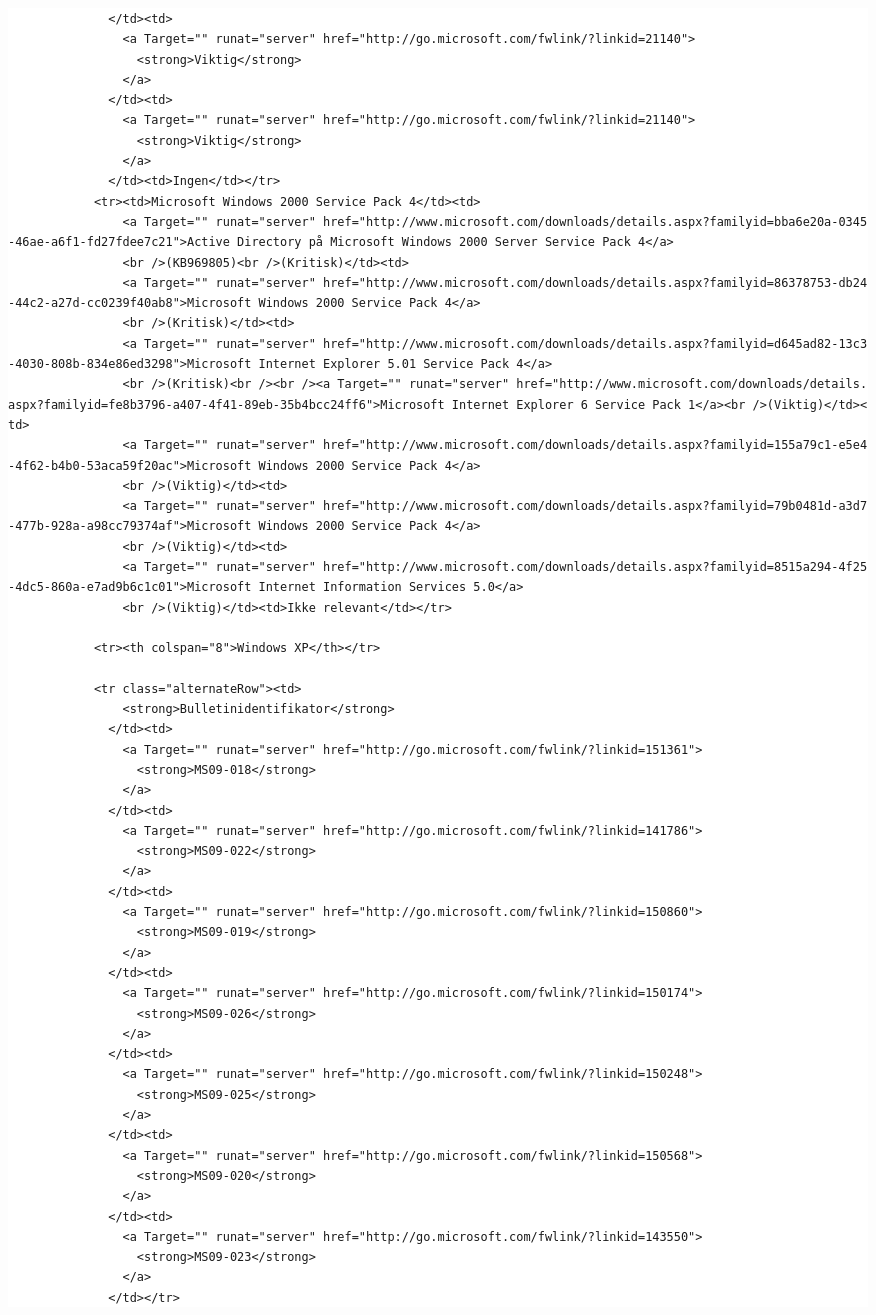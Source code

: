                   </td><td>
                    <a Target="" runat="server" href="http://go.microsoft.com/fwlink/?linkid=21140">
                      <strong>Viktig</strong>
                    </a>
                  </td><td>
                    <a Target="" runat="server" href="http://go.microsoft.com/fwlink/?linkid=21140">
                      <strong>Viktig</strong>
                    </a>
                  </td><td>Ingen</td></tr>
                <tr><td>Microsoft Windows 2000 Service Pack 4</td><td>
                    <a Target="" runat="server" href="http://www.microsoft.com/downloads/details.aspx?familyid=bba6e20a-0345-46ae-a6f1-fd27fdee7c21">Active Directory på Microsoft Windows 2000 Server Service Pack 4</a>
                    <br />(KB969805)<br />(Kritisk)</td><td>
                    <a Target="" runat="server" href="http://www.microsoft.com/downloads/details.aspx?familyid=86378753-db24-44c2-a27d-cc0239f40ab8">Microsoft Windows 2000 Service Pack 4</a>
                    <br />(Kritisk)</td><td>
                    <a Target="" runat="server" href="http://www.microsoft.com/downloads/details.aspx?familyid=d645ad82-13c3-4030-808b-834e86ed3298">Microsoft Internet Explorer 5.01 Service Pack 4</a>
                    <br />(Kritisk)<br /><br /><a Target="" runat="server" href="http://www.microsoft.com/downloads/details.aspx?familyid=fe8b3796-a407-4f41-89eb-35b4bcc24ff6">Microsoft Internet Explorer 6 Service Pack 1</a><br />(Viktig)</td><td>
                    <a Target="" runat="server" href="http://www.microsoft.com/downloads/details.aspx?familyid=155a79c1-e5e4-4f62-b4b0-53aca59f20ac">Microsoft Windows 2000 Service Pack 4</a>
                    <br />(Viktig)</td><td>
                    <a Target="" runat="server" href="http://www.microsoft.com/downloads/details.aspx?familyid=79b0481d-a3d7-477b-928a-a98cc79374af">Microsoft Windows 2000 Service Pack 4</a>
                    <br />(Viktig)</td><td>
                    <a Target="" runat="server" href="http://www.microsoft.com/downloads/details.aspx?familyid=8515a294-4f25-4dc5-860a-e7ad9b6c1c01">Microsoft Internet Information Services 5.0</a>
                    <br />(Viktig)</td><td>Ikke relevant</td></tr>
              
                <tr><th colspan="8">Windows XP</th></tr>
              
                <tr class="alternateRow"><td>
                    <strong>Bulletinidentifikator</strong>
                  </td><td>
                    <a Target="" runat="server" href="http://go.microsoft.com/fwlink/?linkid=151361">
                      <strong>MS09-018</strong>
                    </a>
                  </td><td>
                    <a Target="" runat="server" href="http://go.microsoft.com/fwlink/?linkid=141786">
                      <strong>MS09-022</strong>
                    </a>
                  </td><td>
                    <a Target="" runat="server" href="http://go.microsoft.com/fwlink/?linkid=150860">
                      <strong>MS09-019</strong>
                    </a>
                  </td><td>
                    <a Target="" runat="server" href="http://go.microsoft.com/fwlink/?linkid=150174">
                      <strong>MS09-026</strong>
                    </a>
                  </td><td>
                    <a Target="" runat="server" href="http://go.microsoft.com/fwlink/?linkid=150248">
                      <strong>MS09-025</strong>
                    </a>
                  </td><td>
                    <a Target="" runat="server" href="http://go.microsoft.com/fwlink/?linkid=150568">
                      <strong>MS09-020</strong>
                    </a>
                  </td><td>
                    <a Target="" runat="server" href="http://go.microsoft.com/fwlink/?linkid=143550">
                      <strong>MS09-023</strong>
                    </a>
                  </td></tr>